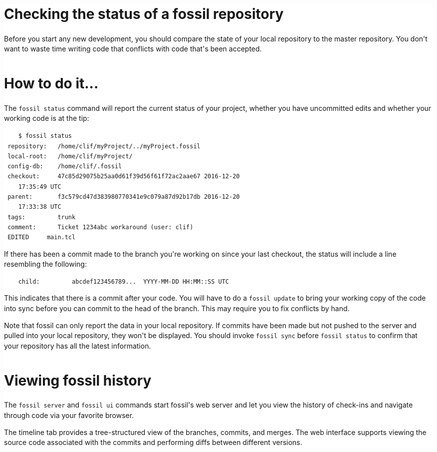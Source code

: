 # Checking the status of a fossil repository

Before you start any new development, you should compare the state of your local repository to the master repository. You don't want to waste time writing code that conflicts with code that's been accepted.

# How to do it...

The `fossil status` command will report the current status of your project, whether you have uncommitted edits and whether your working code is at the tip:

```
    $ fossil status
 repository:   /home/clif/myProject/../myProject.fossil
 local-root:   /home/clif/myProject/
 config-db:    /home/clif/.fossil
 checkout:     47c85d29075b25aa0d61f39d56f61f72ac2aae67 2016-12-20     
    17:35:49 UTC
 parent:       f3c579cd47d383980770341e9c079a87d92b17db 2016-12-20     
    17:33:38 UTC 
 tags:         trunk
 comment:      Ticket 1234abc workaround (user: clif) 
 EDITED     main.tcl

```

If there has been a commit made to the branch you're working on since your last checkout, the status will include a line resembling the following:

```
    child:         abcdef123456789...  YYYY-MM-DD HH:MM::SS UTC

```

This indicates that there is a commit after your code. You will have to do a `fossil update` to bring your working copy of the code into sync before you can commit to the head of the branch. This may require you to fix conflicts by hand.

Note that fossil can only report the data in your local repository. If commits have been made but not pushed to the server and pulled into your local repository, they won't be displayed. You should invoke `fossil sync` before `fossil status` to confirm that your repository has all the latest information.

# Viewing fossil history

The `fossil server` and `fossil ui` commands start fossil's web server and let you view the history of check-ins and navigate through code via your favorite browser.

The timeline tab provides a tree-structured view of the branches, commits, and merges. The web interface supports viewing the source code associated with the commits and performing diffs between different versions.
